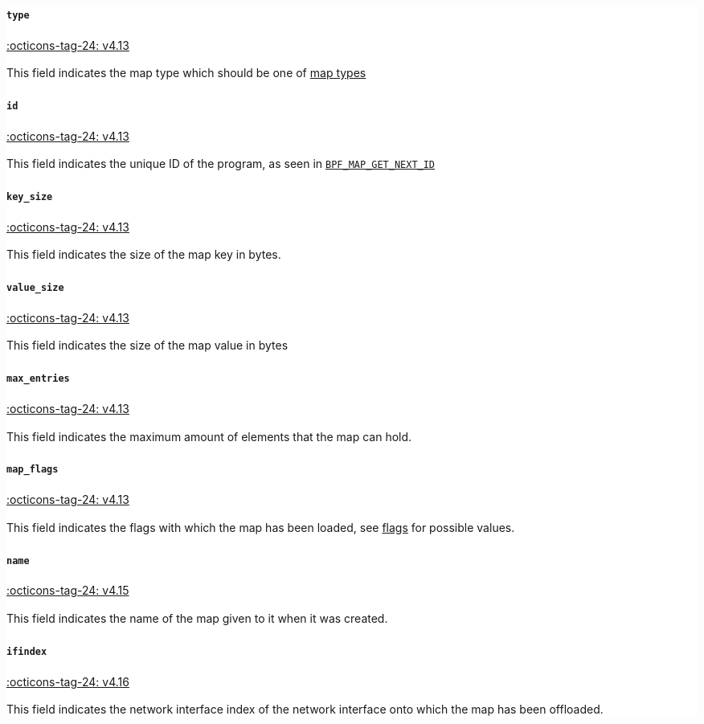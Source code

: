 #### `type`

[:octicons-tag-24: v4.13](https://github.com/torvalds/linux/commit/1e270976908686ec25fb91b8a34145be54137976)

This field indicates the map type which should be one of [map types](../map-type/index.md)

#### `id`

[:octicons-tag-24: v4.13](https://github.com/torvalds/linux/commit/1e270976908686ec25fb91b8a34145be54137976)

This field indicates the unique ID of the program, as seen in [`BPF_MAP_GET_NEXT_ID`](BPF_MAP_GET_NEXT_ID.md)

#### `key_size`

[:octicons-tag-24: v4.13](https://github.com/torvalds/linux/commit/1e270976908686ec25fb91b8a34145be54137976)

This field indicates the size of the map key in bytes.

#### `value_size`

[:octicons-tag-24: v4.13](https://github.com/torvalds/linux/commit/1e270976908686ec25fb91b8a34145be54137976)

This field indicates the size of the map value in bytes

#### `max_entries`

[:octicons-tag-24: v4.13](https://github.com/torvalds/linux/commit/1e270976908686ec25fb91b8a34145be54137976)

This field indicates the maximum amount of elements that the map can hold.

#### `map_flags`

[:octicons-tag-24: v4.13](https://github.com/torvalds/linux/commit/1e270976908686ec25fb91b8a34145be54137976)

This field indicates the flags with which the map has been loaded, see [flags](BPF_MAP_CREATE.md#flags) for possible values.

#### `name`

[:octicons-tag-24: v4.15](https://github.com/torvalds/linux/commit/067cae47771c864604969fd902efe10916e0d79c)

This field indicates the name of the map given to it when it was created.

#### `ifindex`

[:octicons-tag-24: v4.16](https://github.com/torvalds/linux/commit/52775b33bb5072fbc07b02c0cf4fe8da1f7ee7cd)

This field indicates the network interface index of the network interface onto which the map has been offloaded.
